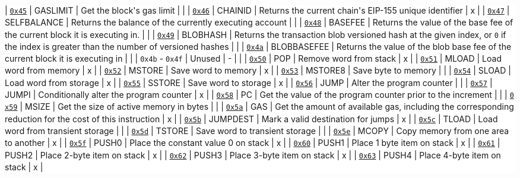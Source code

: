 | [`0x45`](#gaslimit)       | GASLIMIT       | Get the block's gas limit                                                                                                                                    |             |
| [`0x46`](#chainid)        | CHAINID        | Returns the current chain's EIP-155 unique identifier                                                                                                        | x           |
| [`0x47`](#selfbalance)    | SELFBALANCE    | Returns the balance of the currently executing account                                                                                                       |             |
| [`0x48`](#basefee)        | BASEFEE        | Returns the value of the base fee of the current block it is executing in.                                                                                   |             |
| [`0x49`](#blobhash)       | BLOBHASH       | Returns the transaction blob versioned hash at the given index, or `0` if the index is greater than the number of versioned hashes                           |             |
| [`0x4a`](#blobbasefee)    | BLOBBASEFEE    | Returns the value of the blob base fee of the current block it is executing in                                                                               |             |
| `0x4b` - `0x4f`           | Unused         | -                                                                                                                                                            |             |
| [`0x50`](#pop)            | POP            | Remove word from stack                                                                                                                                       | x           |
| [`0x51`](#mload)          | MLOAD          | Load word from memory                                                                                                                                        | x           |
| [`0x52`](#mstore)         | MSTORE         | Save word to memory                                                                                                                                          | x           |
| [`0x53`](#mstore8)        | MSTORE8        | Save byte to memory                                                                                                                                          |             |
| [`0x54`](#sload)          | SLOAD          | Load word from storage                                                                                                                                       | x           |
| [`0x55`](#sstore)         | SSTORE         | Save word to storage                                                                                                                                         | x           |
| [`0x56`](#jump)           | JUMP           | Alter the program counter                                                                                                                                    |             |
| [`0x57`](#jumpi)          | JUMPI          | Conditionally alter the program counter                                                                                                                      | x           |
| [`0x58`](#pc)             | PC             | Get the value of the program counter prior to the increment                                                                                                  |             |
| [`0x59`](#msize)          | MSIZE          | Get the size of active memory in bytes                                                                                                                       |             |
| [`0x5a`](#gas)            | GAS            | Get the amount of available gas, including the corresponding reduction for the cost of this instruction                                                      | x           |
| [`0x5b`](#jumpdest)       | JUMPDEST       | Mark a valid destination for jumps                                                                                                                           | x           |
| [`0x5c`](#tload)          | TLOAD          | Load word from transient storage                                                                                                                             |             |
| [`0x5d`](#tstore)         | TSTORE         | Save word to transient storage                                                                                                                               |             |
| [`0x5e`](#mcopy)          | MCOPY          | Copy memory from one area to another                                                                                                                         | x           |
| [`0x5f`](#push0)          | PUSH0          | Place the constant value 0 on stack                                                                                                                          | x           |
| [`0x60`](#push1)          | PUSH1          | Place 1 byte item on stack                                                                                                                                   | x           |
| [`0x61`](#push2)          | PUSH2          | Place 2-byte item on stack                                                                                                                                   | x           |
| [`0x62`](#push3)          | PUSH3          | Place 3-byte item on stack                                                                                                                                   | x           |
| [`0x63`](#push4)          | PUSH4          | Place 4-byte item on stack                                                                                                                                   | x           |